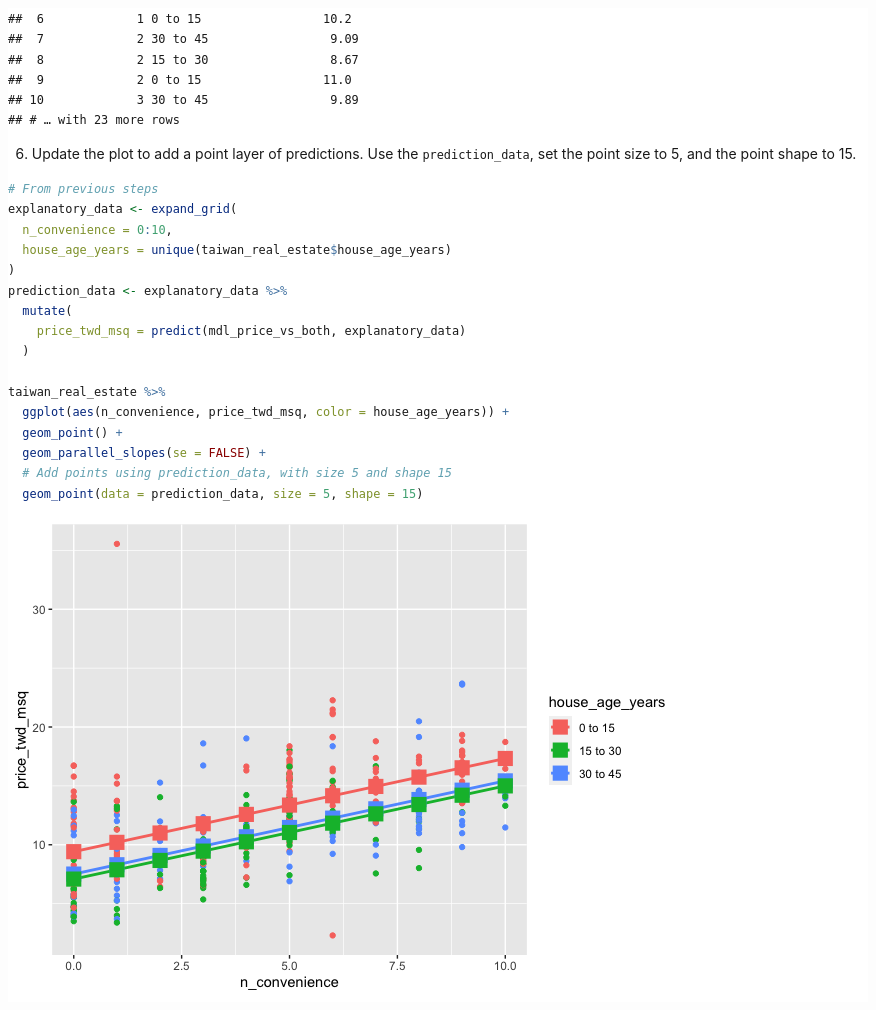     ##  6             1 0 to 15                 10.2 
    ##  7             2 30 to 45                 9.09
    ##  8             2 15 to 30                 8.67
    ##  9             2 0 to 15                 11.0 
    ## 10             3 30 to 45                 9.89
    ## # … with 23 more rows

6.  Update the plot to add a point layer of predictions. Use the
    `prediction_data`, set the point size to 5, and the point shape to
    15.

``` r
# From previous steps
explanatory_data <- expand_grid(
  n_convenience = 0:10,
  house_age_years = unique(taiwan_real_estate$house_age_years)
)
prediction_data <- explanatory_data %>% 
  mutate(
    price_twd_msq = predict(mdl_price_vs_both, explanatory_data)
  )

taiwan_real_estate %>% 
  ggplot(aes(n_convenience, price_twd_msq, color = house_age_years)) +
  geom_point() +
  geom_parallel_slopes(se = FALSE) +
  # Add points using prediction_data, with size 5 and shape 15
  geom_point(data = prediction_data, size = 5, shape = 15)
```

![](readme_files/figure-gfm/unnamed-chunk-9-1.png)
